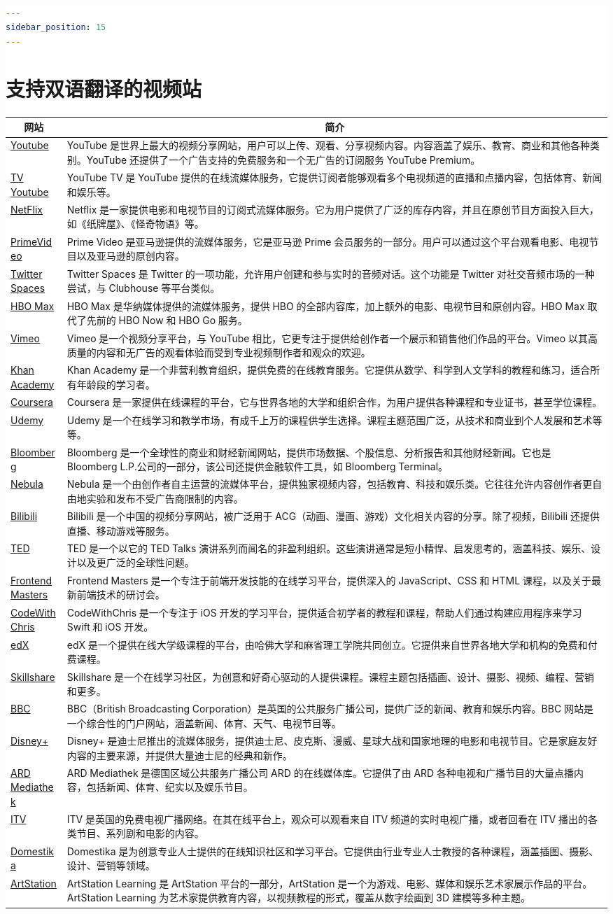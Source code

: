 ```yaml
---
sidebar_position: 15
---
```


# 支持双语翻译的视频站

| 网站                                                               | 简介                                                                                                                                                                                                            |
| ------------------------------------------------------------------ | --------------------------------------------------------------------------------------------------------------------------------------------------------------------------------------------------------------- |
| [Youtube](https://www.youtube.com)                                 | YouTube 是世界上最大的视频分享网站，用户可以上传、观看、分享视频内容。内容涵盖了娱乐、教育、商业和其他各种类别。YouTube 还提供了一个广告支持的免费服务和一个无广告的订阅服务 YouTube Premium。                  |
| [TV Youtube](https://tv.youtube.com)                               | YouTube TV 是 YouTube 提供的在线流媒体服务，它提供订阅者能够观看多个电视频道的直播和点播内容，包括体育、新闻和娱乐等。                                                                                          |
| [NetFlix](https://www.netflix.com)                                 | Netflix 是一家提供电影和电视节目的订阅式流媒体服务。它为用户提供了广泛的库存内容，并且在原创节目方面投入巨大，如《纸牌屋》、《怪奇物语》等。                                                                    |
| [PrimeVideo](https://www.primevideo.com)                           | Prime Video 是亚马逊提供的流媒体服务，它是亚马逊 Prime 会员服务的一部分。用户可以通过这个平台观看电影、电视节目以及亚马逊的原创内容。                                                                           |
| [Twitter Spaces](https://twitter.com)                              | Twitter Spaces 是 Twitter 的一项功能，允许用户创建和参与实时的音频对话。这个功能是 Twitter 对社交音频市场的一种尝试，与 Clubhouse 等平台类似。                                                                  |
| [HBO Max](https://play.max.com)                                    | HBO Max 是华纳媒体提供的流媒体服务，提供 HBO 的全部内容库，加上额外的电影、电视节目和原创内容。HBO Max 取代了先前的 HBO Now 和 HBO Go 服务。                                                                    |
| [Vimeo](https://vimeo.com/watch)                                   | Vimeo 是一个视频分享平台，与 YouTube 相比，它更专注于提供给创作者一个展示和销售他们作品的平台。Vimeo 以其高质量的内容和无广告的观看体验而受到专业视频制作者和观众的欢迎。                                       |
| [Khan Academy](https://www.khanacademy.org/)                       | Khan Academy 是一个非营利教育组织，提供免费的在线教育服务。它提供从数学、科学到人文学科的教程和练习，适合所有年龄段的学习者。                                                                                   |
| [Coursera](https://www.coursera.org/)                              | Coursera 是一家提供在线课程的平台，它与世界各地的大学和组织合作，为用户提供各种课程和专业证书，甚至学位课程。                                                                                                   |
| [Udemy](https://www.udemy.com/)                                    | Udemy 是一个在线学习和教学市场，有成千上万的课程供学生选择。课程主题范围广泛，从技术和商业到个人发展和艺术等等。                                                                                                |
| [Bloomberg](https://www.bloomberg.com)                             | Bloomberg 是一个全球性的商业和财经新闻网站，提供市场数据、个股信息、分析报告和其他财经新闻。它也是 Bloomberg L.P.公司的一部分，该公司还提供金融软件工具，如 Bloomberg Terminal。                                |
| [Nebula](https://nebula.tv/videos)                                 | Nebula 是一个由创作者自主运营的流媒体平台，提供独家视频内容，包括教育、科技和娱乐类。它往往允许内容创作者更自由地实验和发布不受广告商限制的内容。                                                               |
| [Bilibili](https://www.bilibili.com)                               | Bilibili 是一个中国的视频分享网站，被广泛用于 ACG（动画、漫画、游戏）文化相关内容的分享。除了视频，Bilibili 还提供直播、移动游戏等服务。                                                                        |
| [TED](https://www.ted.com/)                                        | TED 是一个以它的 TED Talks 演讲系列而闻名的非盈利组织。这些演讲通常是短小精悍、启发思考的，涵盖科技、娱乐、设计以及更广泛的全球性问题。                                                                         |
| [FrontendMasters](https://frontendmasters.com)                     | Frontend Masters 是一个专注于前端开发技能的在线学习平台，提供深入的 JavaScript、CSS 和 HTML 课程，以及关于最新前端技术的研讨会。                                                                                |
| [CodeWithChris](https://learn.codewithchris.com)                   | CodeWithChris 是一个专注于 iOS 开发的学习平台，提供适合初学者的教程和课程，帮助人们通过构建应用程序来学习 Swift 和 iOS 开发。                                                                                   |
| [edX](https://www.edx.org)                                         | edX 是一个提供在线大学级课程的平台，由哈佛大学和麻省理工学院共同创立。它提供来自世界各地大学和机构的免费和付费课程。                                                                                            |
| [Skillshare](https://www.skillshare.com/)                          | Skillshare 是一个在线学习社区，为创意和好奇心驱动的人提供课程。课程主题包括插画、设计、摄影、视频、编程、营销和更多。                                                                                           |
| [BBC](https://www.bbc.com/)                                        | BBC（British Broadcasting Corporation）是英国的公共服务广播公司，提供广泛的新闻、教育和娱乐内容。BBC 网站是一个综合性的门户网站，涵盖新闻、体育、天气、电视节目等。                                             |
| [Disney+](https://www.disneyplus.com/)                             | Disney+ 是迪士尼推出的流媒体服务，提供迪士尼、皮克斯、漫威、星球大战和国家地理的电影和电视节目。它是家庭友好内容的主要来源，并提供大量迪士尼的经典和新作。                                                      |
| [ARD Mediathek](https://www.ardmediathek.de/)                      | ARD Mediathek 是德国区域公共服务广播公司 ARD 的在线媒体库。它提供了由 ARD 各种电视和广播节目的大量点播内容，包括新闻、体育、纪实以及娱乐节目。                                                                  |
| [ITV](https://www.itv.com/)                                        | ITV 是英国的免费电视广播网络。在其在线平台上，观众可以观看来自 ITV 频道的实时电视广播，或者回看在 ITV 播出的各类节目、系列剧和电影的内容。                                                                      |
| [Domestika](https://www.domestika.org/)                            | Domestika 是为创意专业人士提供的在线知识社区和学习平台。它提供由行业专业人士教授的各种课程，涵盖插图、摄影、设计、营销等领域。                                                                                  |
| [ArtStation](https://www.artstation.com/learning)                  | ArtStation Learning 是 ArtStation 平台的一部分，ArtStation 是一个为游戏、电影、媒体和娱乐艺术家展示作品的平台。ArtStation Learning 为艺术家提供教育内容，以视频教程的形式，覆盖从数字绘画到 3D 建模等多种主题。 |